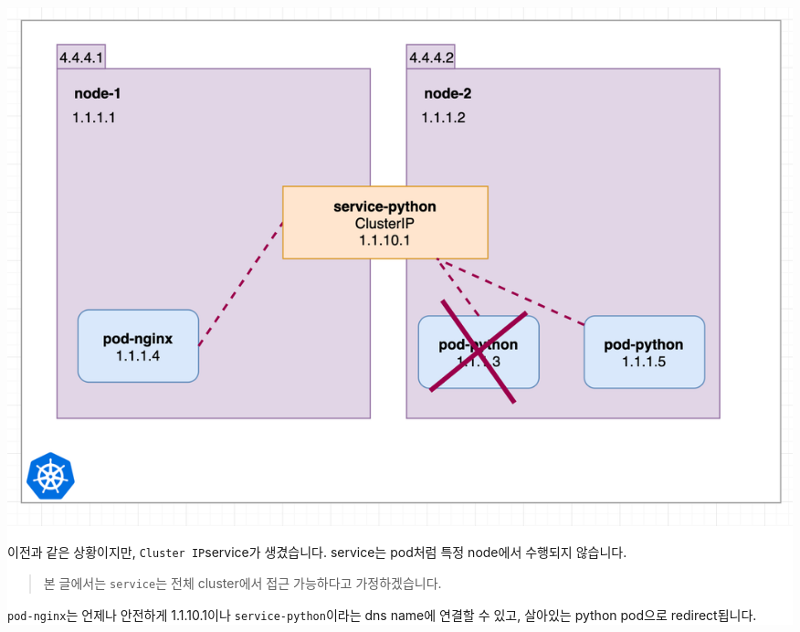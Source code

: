 ![image-4](./images/image_4.png)

이전과 같은 상황이지만, `Cluster IP`service가 생겼습니다. service는 pod처럼 특정 node에서 수행되지 않습니다.

> 본 글에서는 `service`는 전체 cluster에서 접근 가능하다고 가정하겠습니다.

`pod-nginx`는 언제나 안전하게 1.1.10.1이나 `service-python`이라는 dns name에 연결할 수 있고, 살아있는 python pod으로 redirect됩니다.
